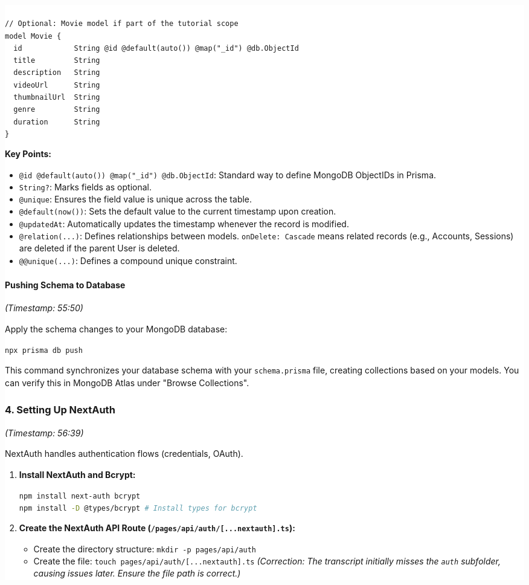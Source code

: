 ```prisma

// Optional: Movie model if part of the tutorial scope
model Movie {
  id            String @id @default(auto()) @map("_id") @db.ObjectId
  title         String
  description   String
  videoUrl      String
  thumbnailUrl  String
  genre         String
  duration      String
}
```

**Key Points:**

- `@id @default(auto()) @map("_id") @db.ObjectId`: Standard way to define MongoDB ObjectIDs in Prisma.
- `String?`: Marks fields as optional.
- `@unique`: Ensures the field value is unique across the table.
- `@default(now())`: Sets the default value to the current timestamp upon creation.
- `@updatedAt`: Automatically updates the timestamp whenever the record is modified.
- `@relation(...)`: Defines relationships between models. `onDelete: Cascade` means related records (e.g., Accounts, Sessions) are deleted if the parent User is deleted.
- `@@unique(...)`: Defines a compound unique constraint.

#### Pushing Schema to Database

_(Timestamp: 55:50)_

Apply the schema changes to your MongoDB database:

```bash
npx prisma db push
```

This command synchronizes your database schema with your `schema.prisma` file, creating collections based on your models. You can verify this in MongoDB Atlas under "Browse Collections".

### 4. Setting Up NextAuth

_(Timestamp: 56:39)_

NextAuth handles authentication flows (credentials, OAuth).

1.  **Install NextAuth and Bcrypt:**
    ```bash
    npm install next-auth bcrypt
    npm install -D @types/bcrypt # Install types for bcrypt
    ```
2.  **Create the NextAuth API Route (`/pages/api/auth/[...nextauth].ts`):**

    - Create the directory structure: `mkdir -p pages/api/auth`
    - Create the file: `touch pages/api/auth/[...nextauth].ts`
      _(Correction: The transcript initially misses the `auth` subfolder, causing issues later. Ensure the file path is correct.)_
